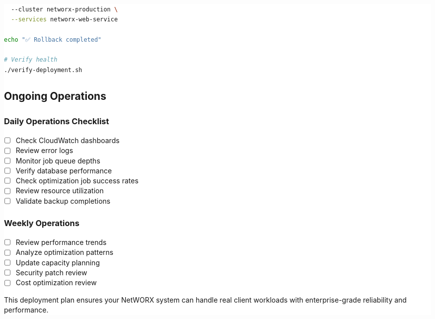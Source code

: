 ```bash
  --cluster networx-production \
  --services networx-web-service

echo "✅ Rollback completed"

# Verify health
./verify-deployment.sh
```

## **Ongoing Operations**

### **Daily Operations Checklist**
- [ ] Check CloudWatch dashboards
- [ ] Review error logs
- [ ] Monitor job queue depths
- [ ] Verify database performance
- [ ] Check optimization job success rates
- [ ] Review resource utilization
- [ ] Validate backup completions

### **Weekly Operations**
- [ ] Review performance trends
- [ ] Analyze optimization patterns
- [ ] Update capacity planning
- [ ] Security patch review
- [ ] Cost optimization review

This deployment plan ensures your NetWORX system can handle real client workloads with enterprise-grade reliability and performance.
